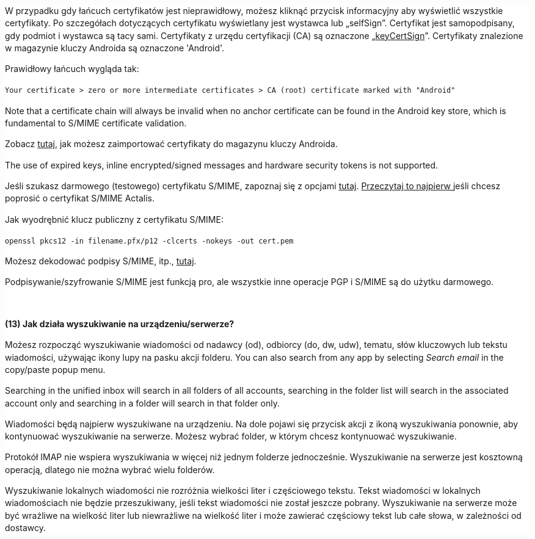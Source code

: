 W przypadku gdy łańcuch certyfikatów jest nieprawidłowy, możesz kliknąć przycisk informacyjny aby wyświetlić wszystkie certyfikaty. Po szczegółach dotyczących certyfikatu wyświetlany jest wystawca lub „selfSign”. Certyfikat jest samopodpisany, gdy podmiot i wystawca są tacy sami. Certyfikaty z urzędu certyfikacji (CA) są oznaczone „[keyCertSign](https://tools.ietf.org/html/rfc5280#section-4.2.1.3)”. Certyfikaty znalezione w magazynie kluczy Androida są oznaczone 'Android'.

Prawidłowy łańcuch wygląda tak:

```
Your certificate > zero or more intermediate certificates > CA (root) certificate marked with "Android"
```

Note that a certificate chain will always be invalid when no anchor certificate can be found in the Android key store, which is fundamental to S/MIME certificate validation.

Zobacz [tutaj](https://support.google.com/pixelphone/answer/2844832?hl=en), jak możesz zaimportować certyfikaty do magazynu kluczy Androida.

The use of expired keys, inline encrypted/signed messages and hardware security tokens is not supported.

Jeśli szukasz darmowego (testowego) certyfikatu S/MIME, zapoznaj się z opcjami [tutaj](http://kb.mozillazine.org/Getting_an_SMIME_certificate). [ Przeczytaj to najpierw ](https://davidroessli.com/logs/2019/09/free-smime-certificates-in-2019/#update20191219) jeśli chcesz poprosić o certyfikat S/MIME Actalis.

Jak wyodrębnić klucz publiczny z certyfikatu S/MIME:

```
openssl pkcs12 -in filename.pfx/p12 -clcerts -nokeys -out cert.pem
```

Możesz dekodować podpisy S/MIME, itp., [tutaj](https://lapo.it/asn1js/).

Podpisywanie/szyfrowanie S/MIME jest funkcją pro, ale wszystkie inne operacje PGP i S/MIME są do użytku darmowego.

<br />

<a name="faq13"></a>
**(13) Jak działa wyszukiwanie na urządzeniu/serwerze?**

Możesz rozpocząć wyszukiwanie wiadomości od nadawcy (od), odbiorcy (do, dw, udw), tematu, słów kluczowych lub tekstu wiadomości, używając ikony lupy na pasku akcji folderu. You can also search from any app by selecting *Search email* in the copy/paste popup menu.

Searching in the unified inbox will search in all folders of all accounts, searching in the folder list will search in the associated account only and searching in a folder will search in that folder only.

Wiadomości będą najpierw wyszukiwane na urządzeniu. Na dole pojawi się przycisk akcji z ikoną wyszukiwania ponownie, aby kontynuować wyszukiwanie na serwerze. Możesz wybrać folder, w którym chcesz kontynuować wyszukiwanie.

Protokół IMAP nie wspiera wyszukiwania w więcej niż jednym folderze jednocześnie. Wyszukiwanie na serwerze jest kosztowną operacją, dlatego nie można wybrać wielu folderów.

Wyszukiwanie lokalnych wiadomości nie rozróżnia wielkości liter i częściowego tekstu. Tekst wiadomości w lokalnych wiadomościach nie będzie przeszukiwany, jeśli tekst wiadomości nie został jeszcze pobrany. Wyszukiwanie na serwerze może być wrażliwe na wielkość liter lub niewrażliwe na wielkość liter i może zawierać częściowy tekst lub całe słowa, w zależności od dostawcy.
